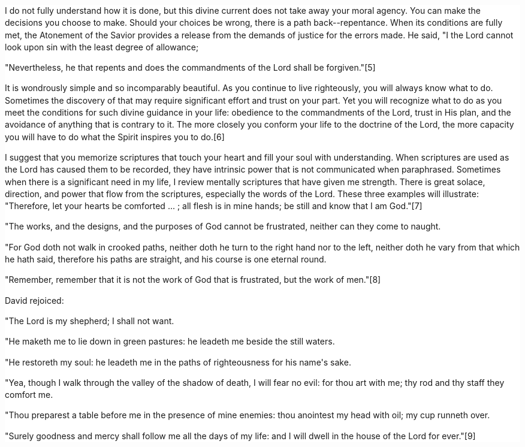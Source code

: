 I do not fully understand how it is done, but this divine current does not
take away your moral agency. You can make the decisions you choose to make.
Should your choices be wrong, there is a path back--repentance. When its
conditions are fully met, the Atonement of the Savior provides a release from
the demands of justice for the errors made. He said, "I the Lord cannot look
upon sin with the least degree of allowance;

"Nevertheless, he that repents and does the commandments of the Lord shall be
forgiven."[5]

It is wondrously simple and so incomparably beautiful. As you continue to live
righteously, you will always know what to do. Sometimes the discovery of that
may require significant effort and trust on your part. Yet you will recognize
what to do as you meet the conditions for such divine guidance in your life:
obedience to the commandments of the Lord, trust in His plan, and the
avoidance of anything that is contrary to it. The more closely you conform
your life to the doctrine of the Lord, the more capacity you will have to do
what the Spirit inspires you to do.[6]

I suggest that you memorize scriptures that touch your heart and fill your
soul with understanding. When scriptures are used as the Lord has caused them
to be recorded, they have intrinsic power that is not communicated when
paraphrased. Sometimes when there is a significant need in my life, I review
mentally scriptures that have given me strength. There is great solace,
direction, and power that flow from the scriptures, especially the words of
the Lord. These three examples will illustrate: "Therefore, let your hearts be
comforted ... ; all flesh is in mine hands; be still and know that I am God."[7]

"The works, and the designs, and the purposes of God cannot be frustrated,
neither can they come to naught.

"For God doth not walk in crooked paths, neither doth he turn to the right
hand nor to the left, neither doth he vary from that which he hath said,
therefore his paths are straight, and his course is one eternal round.

"Remember, remember that it is not the work of God that is frustrated, but the
work of men."[8]

David rejoiced:

"The Lord is my shepherd; I shall not want.

"He maketh me to lie down in green pastures: he leadeth me beside the still
waters.

"He restoreth my soul: he leadeth me in the paths of righteousness for his
name's sake.

"Yea, though I walk through the valley of the shadow of death, I will fear no
evil: for thou art with me; thy rod and thy staff they comfort me.

"Thou preparest a table before me in the presence of mine enemies: thou
anointest my head with oil; my cup runneth over.

"Surely goodness and mercy shall follow me all the days of my life: and I will
dwell in the house of the Lord for ever."[9]
